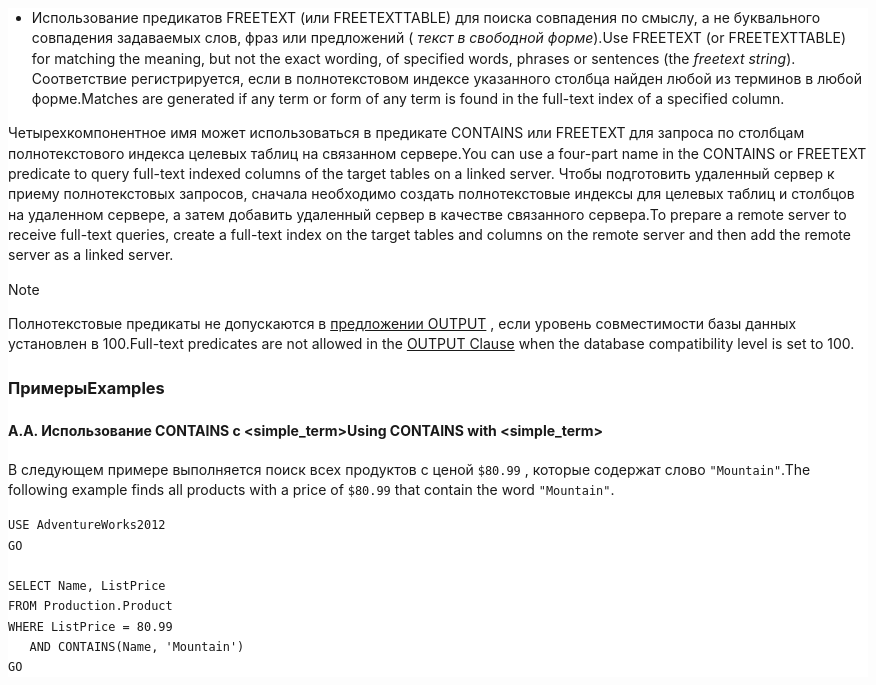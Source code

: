 -   <span data-ttu-id="7bc76-120">Использование предикатов FREETEXT (или FREETEXTTABLE) для поиска совпадения по смыслу, а не буквального совпадения задаваемых слов, фраз или предложений ( *текст в свободной форме*).</span><span class="sxs-lookup"><span data-stu-id="7bc76-120">Use FREETEXT (or FREETEXTTABLE) for matching the meaning, but not the exact wording, of specified words, phrases or sentences (the *freetext string*).</span></span> <span data-ttu-id="7bc76-121">Соответствие регистрируется, если в полнотекстовом индексе указанного столбца найден любой из терминов в любой форме.</span><span class="sxs-lookup"><span data-stu-id="7bc76-121">Matches are generated if any term or form of any term is found in the full-text index of a specified column.</span></span>  
  
 <span data-ttu-id="7bc76-122">Четырехкомпонентное имя может использоваться в предикате CONTAINS или FREETEXT для запроса по столбцам полнотекстового индекса целевых таблиц на связанном сервере.</span><span class="sxs-lookup"><span data-stu-id="7bc76-122">You can use a four-part name in the CONTAINS or FREETEXT predicate to query full-text indexed columns of the target tables on a linked server.</span></span> <span data-ttu-id="7bc76-123">Чтобы подготовить удаленный сервер к приему полнотекстовых запросов, сначала необходимо создать полнотекстовые индексы для целевых таблиц и столбцов на удаленном сервере, а затем добавить удаленный сервер в качестве связанного сервера.</span><span class="sxs-lookup"><span data-stu-id="7bc76-123">To prepare a remote server to receive full-text queries, create a full-text index on the target tables and columns on the remote server and then add the remote server as a linked server.</span></span>  
  
> [!NOTE]  
>  <span data-ttu-id="7bc76-124">Полнотекстовые предикаты не допускаются в [предложении OUTPUT](/sql/t-sql/queries/output-clause-transact-sql) , если уровень совместимости базы данных установлен в 100.</span><span class="sxs-lookup"><span data-stu-id="7bc76-124">Full-text predicates are not allowed in the [OUTPUT Clause](/sql/t-sql/queries/output-clause-transact-sql) when the database compatibility level is set to 100.</span></span>  
  
 
  
### <a name="examples"></a><span data-ttu-id="7bc76-125">Примеры</span><span class="sxs-lookup"><span data-stu-id="7bc76-125">Examples</span></span>  
  
#### <a name="a-using-contains-with-simple_term"></a><span data-ttu-id="7bc76-126">A.</span><span class="sxs-lookup"><span data-stu-id="7bc76-126">A.</span></span> <span data-ttu-id="7bc76-127">Использование CONTAINS с <simple_term></span><span class="sxs-lookup"><span data-stu-id="7bc76-127">Using CONTAINS with <simple_term></span></span>  
 <span data-ttu-id="7bc76-128">В следующем примере выполняется поиск всех продуктов с ценой `$80.99` , которые содержат слово `"Mountain"`.</span><span class="sxs-lookup"><span data-stu-id="7bc76-128">The following example finds all products with a price of `$80.99` that contain the word `"Mountain"`.</span></span>  
  
```  
USE AdventureWorks2012  
GO  
  
SELECT Name, ListPrice  
FROM Production.Product  
WHERE ListPrice = 80.99  
   AND CONTAINS(Name, 'Mountain')  
GO  
```  
  